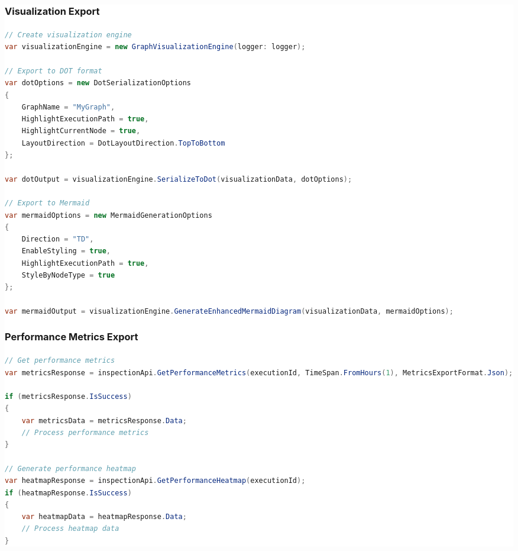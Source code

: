 ### Visualization Export

```csharp
// Create visualization engine
var visualizationEngine = new GraphVisualizationEngine(logger: logger);

// Export to DOT format
var dotOptions = new DotSerializationOptions
{
    GraphName = "MyGraph",
    HighlightExecutionPath = true,
    HighlightCurrentNode = true,
    LayoutDirection = DotLayoutDirection.TopToBottom
};

var dotOutput = visualizationEngine.SerializeToDot(visualizationData, dotOptions);

// Export to Mermaid
var mermaidOptions = new MermaidGenerationOptions
{
    Direction = "TD",
    EnableStyling = true,
    HighlightExecutionPath = true,
    StyleByNodeType = true
};

var mermaidOutput = visualizationEngine.GenerateEnhancedMermaidDiagram(visualizationData, mermaidOptions);
```

### Performance Metrics Export

```csharp
// Get performance metrics
var metricsResponse = inspectionApi.GetPerformanceMetrics(executionId, TimeSpan.FromHours(1), MetricsExportFormat.Json);

if (metricsResponse.IsSuccess)
{
    var metricsData = metricsResponse.Data;
    // Process performance metrics
}

// Generate performance heatmap
var heatmapResponse = inspectionApi.GetPerformanceHeatmap(executionId);
if (heatmapResponse.IsSuccess)
{
    var heatmapData = heatmapResponse.Data;
    // Process heatmap data
}
```
